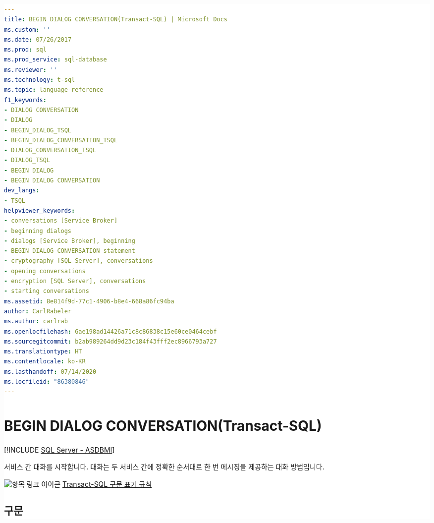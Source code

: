 ```yaml
---
title: BEGIN DIALOG CONVERSATION(Transact-SQL) | Microsoft Docs
ms.custom: ''
ms.date: 07/26/2017
ms.prod: sql
ms.prod_service: sql-database
ms.reviewer: ''
ms.technology: t-sql
ms.topic: language-reference
f1_keywords:
- DIALOG CONVERSATION
- DIALOG
- BEGIN_DIALOG_TSQL
- BEGIN_DIALOG_CONVERSATION_TSQL
- DIALOG_CONVERSATION_TSQL
- DIALOG_TSQL
- BEGIN DIALOG
- BEGIN DIALOG CONVERSATION
dev_langs:
- TSQL
helpviewer_keywords:
- conversations [Service Broker]
- beginning dialogs
- dialogs [Service Broker], beginning
- BEGIN DIALOG CONVERSATION statement
- cryptography [SQL Server], conversations
- opening conversations
- encryption [SQL Server], conversations
- starting conversations
ms.assetid: 8e814f9d-77c1-4906-b8e4-668a86fc94ba
author: CarlRabeler
ms.author: carlrab
ms.openlocfilehash: 6ae198ad14426a71c8c86838c15e60ce0464cebf
ms.sourcegitcommit: b2ab989264dd9d23c184f43fff2ec8966793a727
ms.translationtype: HT
ms.contentlocale: ko-KR
ms.lasthandoff: 07/14/2020
ms.locfileid: "86380846"
---
```

# <a name="begin-dialog-conversation-transact-sql"></a>BEGIN DIALOG CONVERSATION(Transact-SQL)
[!INCLUDE [SQL Server - ASDBMI](../../includes/applies-to-version/sql-asdbmi.md)]

  서비스 간 대화를 시작합니다. 대화는 두 서비스 간에 정확한 순서대로 한 번 메시징을 제공하는 대화 방법입니다.  
  
 ![항목 링크 아이콘](../../database-engine/configure-windows/media/topic-link.gif "항목 링크 아이콘") [Transact-SQL 구문 표기 규칙](../../t-sql/language-elements/transact-sql-syntax-conventions-transact-sql.md)  
  
## <a name="syntax"></a>구문  
  